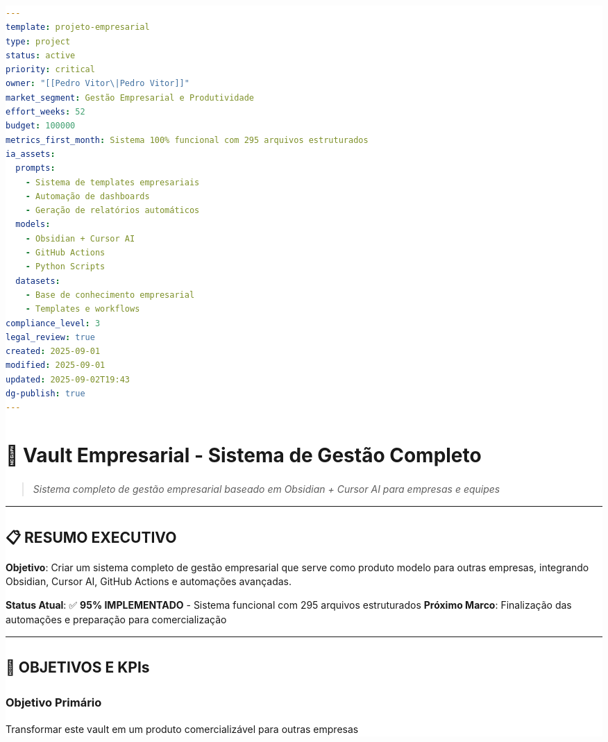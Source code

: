 ```yaml
---
template: projeto-empresarial
type: project
status: active
priority: critical
owner: "[[Pedro Vitor\|Pedro Vitor]]"
market_segment: Gestão Empresarial e Produtividade
effort_weeks: 52
budget: 100000
metrics_first_month: Sistema 100% funcional com 295 arquivos estruturados
ia_assets:
  prompts:
    - Sistema de templates empresariais
    - Automação de dashboards
    - Geração de relatórios automáticos
  models:
    - Obsidian + Cursor AI
    - GitHub Actions
    - Python Scripts
  datasets:
    - Base de conhecimento empresarial
    - Templates e workflows
compliance_level: 3
legal_review: true
created: 2025-09-01
modified: 2025-09-01
updated: 2025-09-02T19:43
dg-publish: true
---
```


# 🏢 **Vault Empresarial - Sistema de Gestão Completo**

> *Sistema completo de gestão empresarial baseado em Obsidian + Cursor AI para empresas e equipes*

---

## 📋 **RESUMO EXECUTIVO**

**Objetivo**: Criar um sistema completo de gestão empresarial que serve como produto modelo para outras empresas, integrando Obsidian, Cursor AI, GitHub Actions e automações avançadas.

**Status Atual**: ✅ **95% IMPLEMENTADO** - Sistema funcional com 295 arquivos estruturados
**Próximo Marco**: Finalização das automações e preparação para comercialização

---

## 🎯 **OBJETIVOS E KPIs**

### **Objetivo Primário**
Transformar este vault em um produto comercializável para outras empresas
